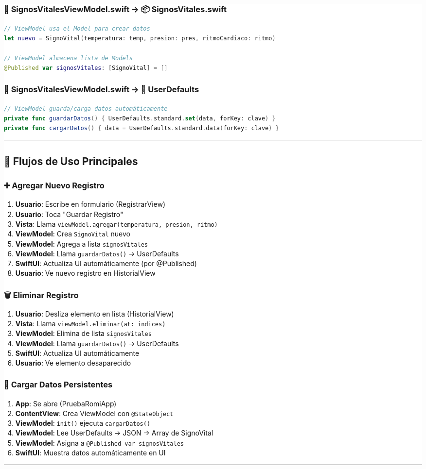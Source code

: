 ### 🧠 **SignosVitalesViewModel.swift** → 📦 **SignosVitales.swift**
```swift
// ViewModel usa el Model para crear datos
let nuevo = SignoVital(temperatura: temp, presion: pres, ritmoCardiaco: ritmo)

// ViewModel almacena lista de Models
@Published var signosVitales: [SignoVital] = []
```

### 🧠 **SignosVitalesViewModel.swift** → 💾 **UserDefaults**
```swift
// ViewModel guarda/carga datos automáticamente
private func guardarDatos() { UserDefaults.standard.set(data, forKey: clave) }
private func cargarDatos() { data = UserDefaults.standard.data(forKey: clave) }
```

---

## 🔄 Flujos de Uso Principales

### ➕ **Agregar Nuevo Registro**

1. **Usuario**: Escribe en formulario (RegistrarView)
2. **Usuario**: Toca "Guardar Registro"
3. **Vista**: Llama `viewModel.agregar(temperatura, presion, ritmo)`
4. **ViewModel**: Crea `SignoVital` nuevo
5. **ViewModel**: Agrega a lista `signosVitales`
6. **ViewModel**: Llama `guardarDatos()` → UserDefaults
7. **SwiftUI**: Actualiza UI automáticamente (por @Published)
8. **Usuario**: Ve nuevo registro en HistorialView

### 🗑️ **Eliminar Registro**

1. **Usuario**: Desliza elemento en lista (HistorialView)
2. **Vista**: Llama `viewModel.eliminar(at: indices)`
3. **ViewModel**: Elimina de lista `signosVitales`
4. **ViewModel**: Llama `guardarDatos()` → UserDefaults
5. **SwiftUI**: Actualiza UI automáticamente
6. **Usuario**: Ve elemento desaparecido

### 📂 **Cargar Datos Persistentes**

1. **App**: Se abre (PruebaRomiApp)
2. **ContentView**: Crea ViewModel con `@StateObject`
3. **ViewModel**: `init()` ejecuta `cargarDatos()`
4. **ViewModel**: Lee UserDefaults → JSON → Array de SignoVital
5. **ViewModel**: Asigna a `@Published var signosVitales`
6. **SwiftUI**: Muestra datos automáticamente en UI

---
